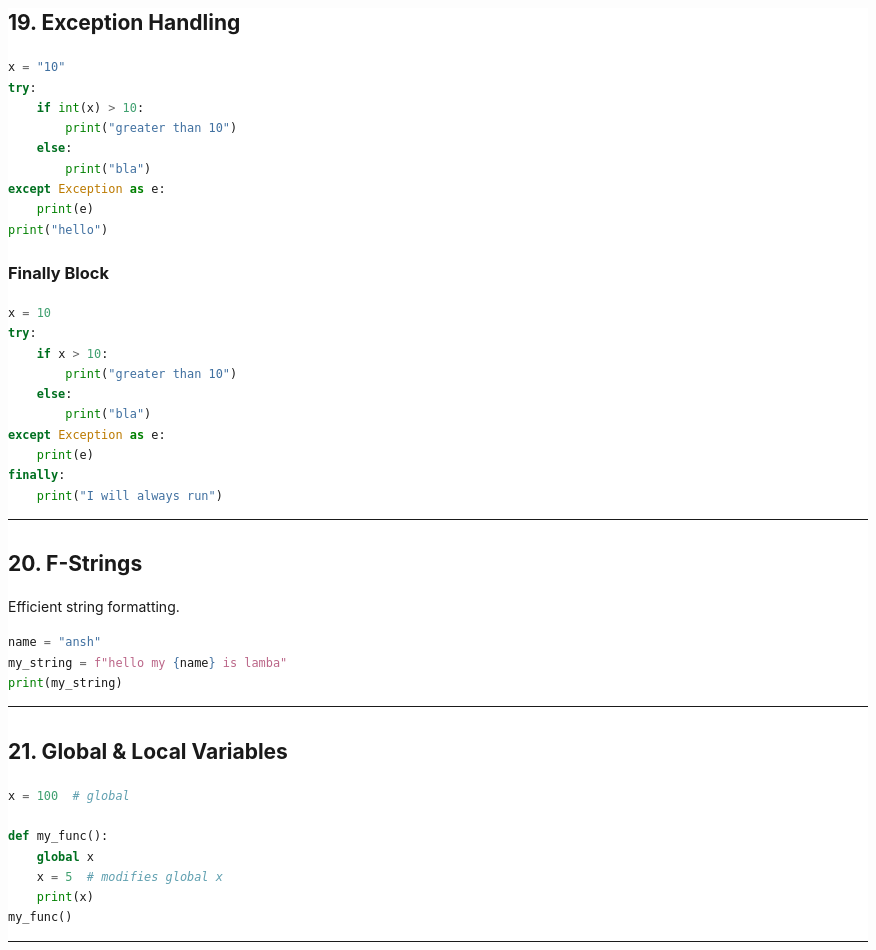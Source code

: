
## 19. Exception Handling

```python
x = "10"
try:
    if int(x) > 10:
        print("greater than 10")
    else:
        print("bla")
except Exception as e:
    print(e)
print("hello")
```

### Finally Block

```python
x = 10
try:
    if x > 10:
        print("greater than 10")
    else:
        print("bla")
except Exception as e:
    print(e)
finally:
    print("I will always run")
```

---

## 20. F-Strings

Efficient string formatting.

```python
name = "ansh"
my_string = f"hello my {name} is lamba"
print(my_string)
```

---

## 21. Global & Local Variables

```python
x = 100  # global

def my_func():
    global x
    x = 5  # modifies global x
    print(x)
my_func()
```

---